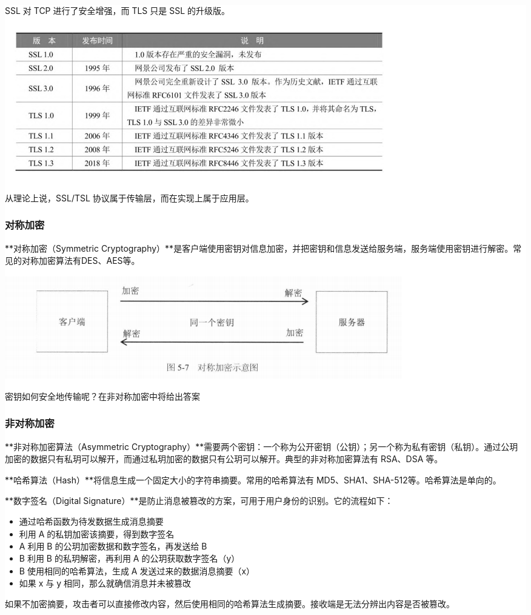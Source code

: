SSL 对 TCP 进行了安全增强，而 TLS 只是 SSL 的升级版。

![image-20240226232825093](./assets/image-20240226232825093.png)

从理论上说，SSL/TSL 协议属于传输层，而在实现上属于应用层。

### 对称加密

**对称加密（Symmetric Cryptography）**是客户端使用密钥对信息加密，并把密钥和信息发送给服务端，服务端使用密钥进行解密。常见的对称加密算法有DES、AES等。

![image-20240611002556899](./assets/image-20240611002556899.png)

密钥如何安全地传输呢？在非对称加密中将给出答案

### 非对称加密

**非对称加密算法（Asymmetric Cryptography）**需要两个密钥：一个称为公开密钥（公钥）；另一个称为私有密钥（私钥）。通过公玥加密的数据只有私玥可以解开，而通过私玥加密的数据只有公玥可以解开。典型的非对称加密算法有 RSA、DSA 等。

**哈希算法（Hash）**将信息生成一个固定大小的字符串摘要。常用的哈希算法有 MD5、SHA1、SHA-512等。哈希算法是单向的。



**数字签名（Digital Signature）**是防止消息被篡改的方案，可用于用户身份的识别。它的流程如下：

- 通过哈希函数为待发数据生成消息摘要
- 利用 A 的私钥加密该摘要，得到数字签名
- A 利用 B 的公玥加密数据和数字签名，再发送给 B
- B 利用 B 的私玥解密，再利用 A 的公玥获取数字签名（y）
- B 使用相同的哈希算法，生成 A 发送过来的数据消息摘要（x）
- 如果 x 与 y 相同，那么就确信消息并未被篡改

如果不加密摘要，攻击者可以直接修改内容，然后使用相同的哈希算法生成摘要。接收端是无法分辨出内容是否被篡改。

